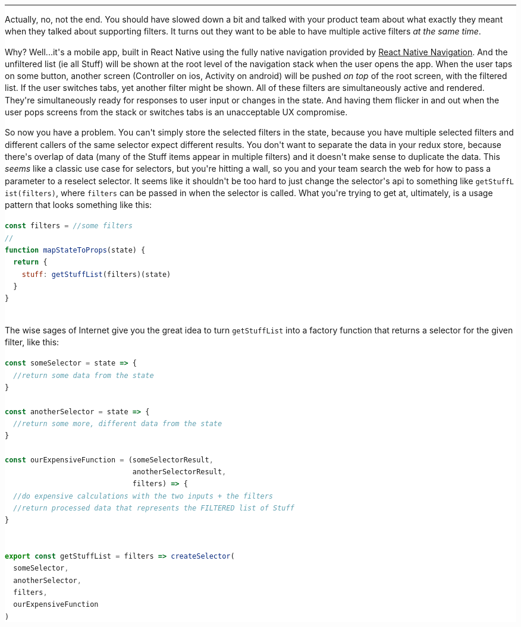 ---------------

Actually, no, not the end. You should have slowed down a bit and talked with your product team about what exactly they meant when they talked about supporting filters. It turns out they want to be able to have multiple active filters _at the same time_. 

Why? Well...it's a mobile app, built in React Native using the fully native navigation provided by [React Native Navigation](https://github.com/wix/react-native-navigation). And the unfiltered list (ie all Stuff) will be shown at the root level of the navigation stack when the user opens the app. When the user taps on some button, another screen (Controller on ios, Activity on android) will be pushed _on top_ of the root screen, with the filtered list. If the user switches tabs, yet another filter might be shown. All of these filters are simultaneously active and rendered. They're simultaneously ready for responses to user input or changes in the state.  And having them flicker in and out when the user pops screens from the stack or switches tabs is an unacceptable UX compromise.

So now you have a problem. You can't simply store the selected filters in the state, because you have multiple selected filters and different callers of the same selector expect different results. You don't want to separate the data in your redux store, because there's overlap of data (many of the Stuff items appear in multiple filters) and it doesn't make sense to duplicate the data. This _seems_ like a classic use case for selectors, but you're hitting a wall, so you and your team search the web for how to pass a parameter to a reselect selector. It  seems like it shouldn't be too hard to just change the selector's api to something like `getStuffList(filters)`, where `filters` can be passed in when the selector is called. What you're trying to get at, ultimately, is a usage pattern that looks something like this: 

```js
const filters = //some filters
//
function mapStateToProps(state) {
  return {
    stuff: getStuffList(filters)(state)
  }
}
 
```

The wise sages of Internet give you the great idea to turn `getStuffList` into a factory function that returns a selector for the given filter, like this: 

```js
const someSelector = state => {
  //return some data from the state
}

const anotherSelector = state => {
  //return some more, different data from the state 
}

const ourExpensiveFunction = (someSelectorResult, 
                              anotherSelectorResult, 
                              filters) => {
  //do expensive calculations with the two inputs + the filters
  //return processed data that represents the FILTERED list of Stuff
}


export const getStuffList = filters => createSelector(
  someSelector,
  anotherSelector,
  filters,
  ourExpensiveFunction
)

```
 